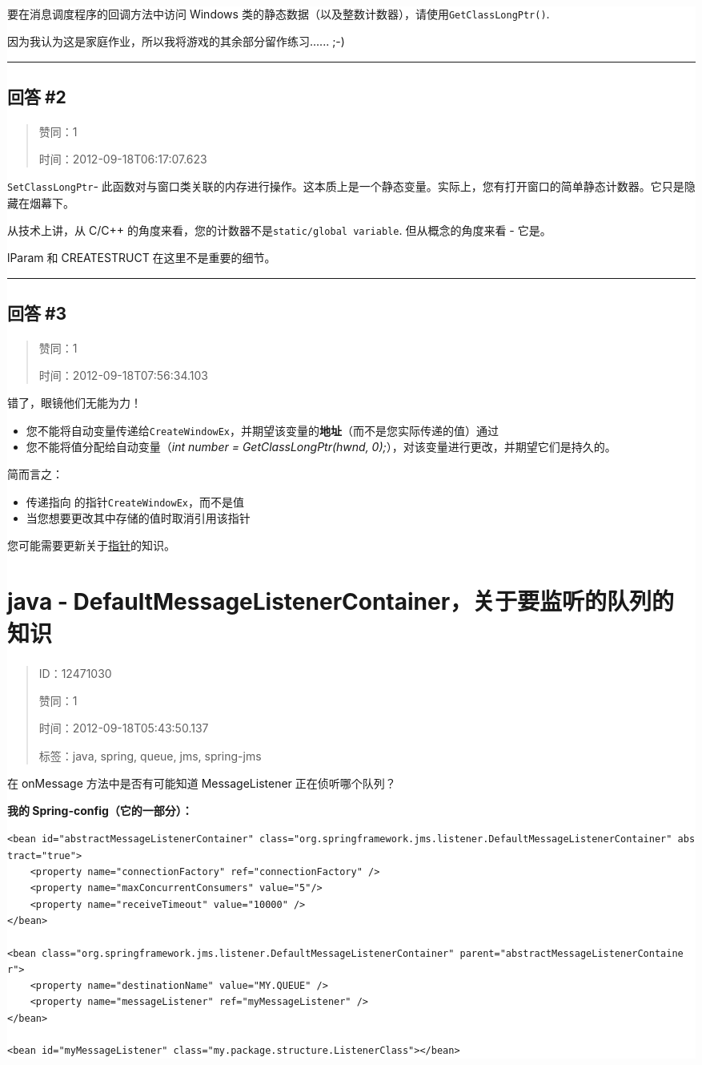 要在消息调度程序的回调方法中访问 Windows 类的静态数据（以及整数计数器），请使用`GetClassLongPtr()`.

因为我认为这是家庭作业，所以我将游戏的其余部分留作练习...... ;-)

* * *

## 回答 #2

> 赞同：1
> 
> 时间：2012-09-18T06:17:07.623

`SetClassLongPtr`- 此函数对与窗口类关联的内存进行操作。这本质上是一个静态变量。实际上，您有打开窗口的简单静态计数器。它只是隐藏在烟幕下。

从技术上讲，从 C/C++ 的角度来看，您的计数器不是`static/global variable`. 但从概念的角度来看 - 它是。

lParam 和 CREATESTRUCT 在这里不是重要的细节。

* * *

## 回答 #3

> 赞同：1
> 
> 时间：2012-09-18T07:56:34.103

错了，眼镜他们无能为力！

*   您不能将自动变量传递给`CreateWindowEx`，并期望该变量的**地址**（而不是您实际传递的值）通过
*   您不能将值分配给自动变量（*int number = GetClassLongPtr(hwnd, 0);*），对该变量进行更改，并期望它们是持久的。

简而言之：

*   传递指向 的指针`CreateWindowEx`，而不是值
*   当您想要更改其中存储的值时取消引用该指针

您可能需要更新关于[指针](http://www.ontko.com/pub/rayo/cs35/pointers.html)的知识。

# java - DefaultMessageListenerContainer，关于要监听的队列的知识

> ID：12471030
> 
> 赞同：1
> 
> 时间：2012-09-18T05:43:50.137
> 
> 标签：java, spring, queue, jms, spring-jms

在 onMessage 方法中是否有可能知道 MessageListener 正在侦听哪个队列？

**我的 Spring-config（它的一部分）：**

```
<bean id="abstractMessageListenerContainer" class="org.springframework.jms.listener.DefaultMessageListenerContainer" abstract="true">
    <property name="connectionFactory" ref="connectionFactory" />
    <property name="maxConcurrentConsumers" value="5"/>
    <property name="receiveTimeout" value="10000" />
</bean>

<bean class="org.springframework.jms.listener.DefaultMessageListenerContainer" parent="abstractMessageListenerContainer">
    <property name="destinationName" value="MY.QUEUE" />
    <property name="messageListener" ref="myMessageListener" />
</bean>

<bean id="myMessageListener" class="my.package.structure.ListenerClass"></bean> 
```
